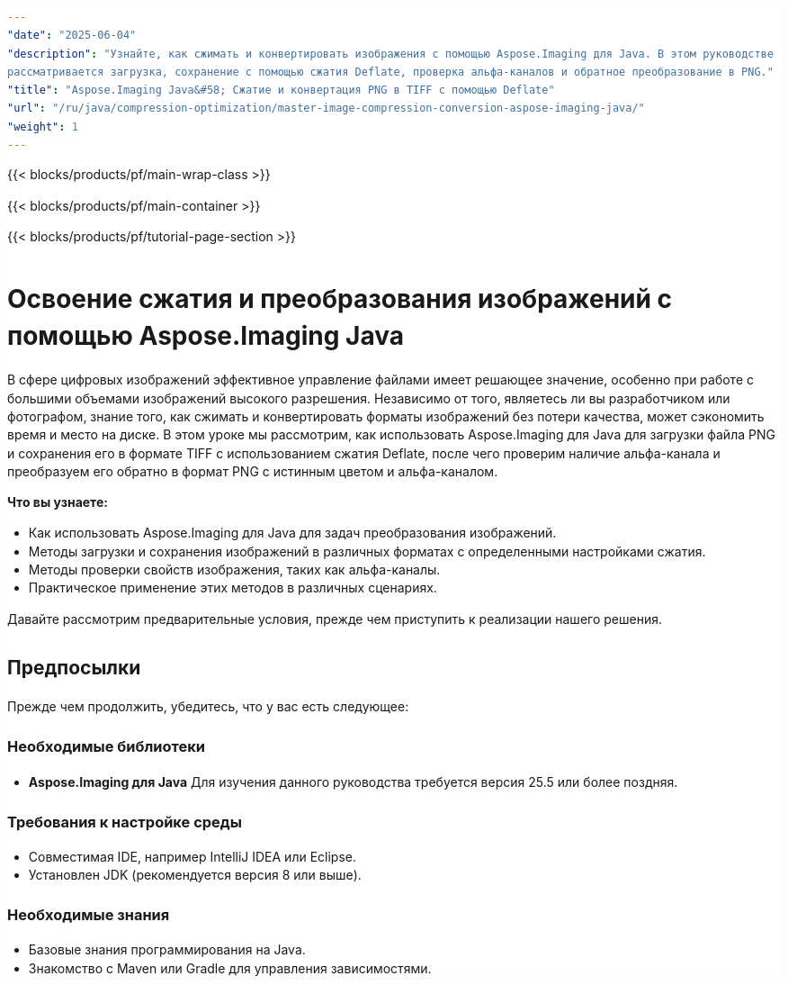 ```yaml
---
"date": "2025-06-04"
"description": "Узнайте, как сжимать и конвертировать изображения с помощью Aspose.Imaging для Java. В этом руководстве рассматривается загрузка, сохранение с помощью сжатия Deflate, проверка альфа-каналов и обратное преобразование в PNG."
"title": "Aspose.Imaging Java&#58; Сжатие и конвертация PNG в TIFF с помощью Deflate"
"url": "/ru/java/compression-optimization/master-image-compression-conversion-aspose-imaging-java/"
"weight": 1
---
```


{{< blocks/products/pf/main-wrap-class >}}

{{< blocks/products/pf/main-container >}}

{{< blocks/products/pf/tutorial-page-section >}}
# Освоение сжатия и преобразования изображений с помощью Aspose.Imaging Java

В сфере цифровых изображений эффективное управление файлами имеет решающее значение, особенно при работе с большими объемами изображений высокого разрешения. Независимо от того, являетесь ли вы разработчиком или фотографом, знание того, как сжимать и конвертировать форматы изображений без потери качества, может сэкономить время и место на диске. В этом уроке мы рассмотрим, как использовать Aspose.Imaging для Java для загрузки файла PNG и сохранения его в формате TIFF с использованием сжатия Deflate, после чего проверим наличие альфа-канала и преобразуем его обратно в формат PNG с истинным цветом и альфа-каналом.

**Что вы узнаете:**
- Как использовать Aspose.Imaging для Java для задач преобразования изображений.
- Методы загрузки и сохранения изображений в различных форматах с определенными настройками сжатия.
- Методы проверки свойств изображения, таких как альфа-каналы.
- Практическое применение этих методов в различных сценариях.

Давайте рассмотрим предварительные условия, прежде чем приступить к реализации нашего решения.

## Предпосылки

Прежде чем продолжить, убедитесь, что у вас есть следующее:

### Необходимые библиотеки
- **Aspose.Imaging для Java** Для изучения данного руководства требуется версия 25.5 или более поздняя.

### Требования к настройке среды
- Совместимая IDE, например IntelliJ IDEA или Eclipse.
- Установлен JDK (рекомендуется версия 8 или выше).

### Необходимые знания
- Базовые знания программирования на Java.
- Знакомство с Maven или Gradle для управления зависимостями.
